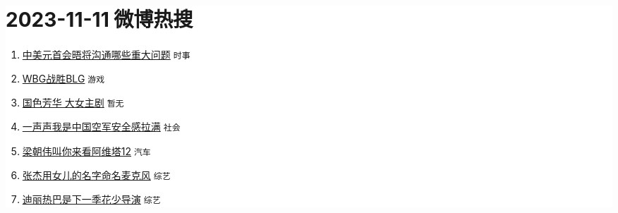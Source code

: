 # 2023-11-11 微博热搜 
1. [中美元首会晤将沟通哪些重大问题](https://m.weibo.cn/search?containerid=100103type%3D1%26t%3D10%26q%3D%23%E4%B8%AD%E7%BE%8E%E5%85%83%E9%A6%96%E4%BC%9A%E6%99%A4%E5%B0%86%E6%B2%9F%E9%80%9A%E5%93%AA%E4%BA%9B%E9%87%8D%E5%A4%A7%E9%97%AE%E9%A2%98%23&stream_entry_id=51&isnewpage=1&extparam=seat%3D1%26stream_entry_id%3D51%26filter_type%3Drealtimehot%26c_type%3D51%26q%3D%2523%25E4%25B8%25AD%25E7%25BE%258E%25E5%2585%2583%25E9%25A6%2596%25E4%25BC%259A%25E6%2599%25A4%25E5%25B0%2586%25E6%25B2%259F%25E9%2580%259A%25E5%2593%25AA%25E4%25BA%259B%25E9%2587%258D%25E5%25A4%25A7%25E9%2597%25AE%25E9%25A2%2598%2523%26dgr%3D0%26cate%3D10103%26pos%3D0%26display_time%3D1699711444%26pre_seqid%3D1699711444553916537237) `时事` 

2. [WBG战胜BLG](https://m.weibo.cn/search?containerid=100103type%3D1%26t%3D10%26q%3D%23WBG%E6%88%98%E8%83%9CBLG%23&stream_entry_id=31&isnewpage=1&extparam=seat%3D1%26flag%3D16%26filter_type%3Drealtimehot%26realpos%3D1%26lcate%3D5001%26stream_entry_id%3D31%26cate%3D5001%26pos%3D0%26q%3D%2523WBG%25E6%2588%2598%25E8%2583%259CBLG%2523%26dgr%3D0%26band_rank%3D1%26c_type%3D31%26display_time%3D1699711444%26pre_seqid%3D1699711444553916537237) `游戏` 

3. [国色芳华 大女主剧](https://m.weibo.cn/search?containerid=100103type%3D1%26t%3D10%26q%3D%E5%9B%BD%E8%89%B2%E8%8A%B3%E5%8D%8E+%E5%A4%A7%E5%A5%B3%E4%B8%BB%E5%89%A7&stream_entry_id=31&isnewpage=1&extparam=seat%3D1%26flag%3D1%26filter_type%3Drealtimehot%26realpos%3D2%26lcate%3D5001%26stream_entry_id%3D31%26cate%3D5001%26pos%3D1%26q%3D%25E5%259B%25BD%25E8%2589%25B2%25E8%258A%25B3%25E5%258D%258E%2520%25E5%25A4%25A7%25E5%25A5%25B3%25E4%25B8%25BB%25E5%2589%25A7%26dgr%3D0%26band_rank%3D2%26c_type%3D31%26display_time%3D1699711444%26pre_seqid%3D1699711444553916537237) `暂无` 

4. [一声声我是中国空军安全感拉满](https://m.weibo.cn/search?containerid=100103type%3D1%26t%3D10%26q%3D%23%E4%B8%80%E5%A3%B0%E5%A3%B0%E6%88%91%E6%98%AF%E4%B8%AD%E5%9B%BD%E7%A9%BA%E5%86%9B%E5%AE%89%E5%85%A8%E6%84%9F%E6%8B%89%E6%BB%A1%23&stream_entry_id=31&isnewpage=1&extparam=seat%3D1%26flag%3D1%26filter_type%3Drealtimehot%26realpos%3D3%26lcate%3D5001%26stream_entry_id%3D31%26cate%3D5001%26pos%3D2%26q%3D%2523%25E4%25B8%2580%25E5%25A3%25B0%25E5%25A3%25B0%25E6%2588%2591%25E6%2598%25AF%25E4%25B8%25AD%25E5%259B%25BD%25E7%25A9%25BA%25E5%2586%259B%25E5%25AE%2589%25E5%2585%25A8%25E6%2584%259F%25E6%258B%2589%25E6%25BB%25A1%2523%26dgr%3D0%26band_rank%3D3%26c_type%3D31%26display_time%3D1699711444%26pre_seqid%3D1699711444553916537237) `社会` 

5. [梁朝伟叫你来看阿维塔12](https://m.weibo.cn/search?containerid=100103type%3D1%26t%3D10%26q%3D%23%E6%A2%81%E6%9C%9D%E4%BC%9F%E5%8F%AB%E4%BD%A0%E6%9D%A5%E7%9C%8B%E9%98%BF%E7%BB%B4%E5%A1%9412%23&stream_entry_id=31&isnewpage=1&extparam=seat%3D1%26filter_type%3Drealtimehot%26dgr%3D0%26topic_ad%3D1%26lcate%3D5001%26pos%3D3%26stream_entry_id%3D31%26cate%3D5001%26c_type%3D31%26q%3D%2523%25E6%25A2%2581%25E6%259C%259D%25E4%25BC%259F%25E5%258F%25AB%25E4%25BD%25A0%25E6%259D%25A5%25E7%259C%258B%25E9%2598%25BF%25E7%25BB%25B4%25E5%25A1%259412%2523%26is_ad_pos%3D1%26band_rank%3D4%26adid%3D211260%26display_time%3D1699711444%26pre_seqid%3D1699711444553916537237) `汽车` 

6. [张杰用女儿的名字命名麦克风](https://m.weibo.cn/search?containerid=100103type%3D1%26t%3D10%26q%3D%23%E5%BC%A0%E6%9D%B0%E7%94%A8%E5%A5%B3%E5%84%BF%E7%9A%84%E5%90%8D%E5%AD%97%E5%91%BD%E5%90%8D%E9%BA%A6%E5%85%8B%E9%A3%8E%23&stream_entry_id=31&isnewpage=1&extparam=seat%3D1%26flag%3D2%26filter_type%3Drealtimehot%26realpos%3D4%26lcate%3D5001%26stream_entry_id%3D31%26cate%3D5001%26pos%3D4%26q%3D%2523%25E5%25BC%25A0%25E6%259D%25B0%25E7%2594%25A8%25E5%25A5%25B3%25E5%2584%25BF%25E7%259A%2584%25E5%2590%258D%25E5%25AD%2597%25E5%2591%25BD%25E5%2590%258D%25E9%25BA%25A6%25E5%2585%258B%25E9%25A3%258E%2523%26dgr%3D0%26band_rank%3D4%26c_type%3D31%26display_time%3D1699711444%26pre_seqid%3D1699711444553916537237) `综艺` 

7. [迪丽热巴是下一季花少导演](https://m.weibo.cn/search?containerid=100103type%3D1%26t%3D10%26q%3D%23%E8%BF%AA%E4%B8%BD%E7%83%AD%E5%B7%B4%E6%98%AF%E4%B8%8B%E4%B8%80%E5%AD%A3%E8%8A%B1%E5%B0%91%E5%AF%BC%E6%BC%94%23&stream_entry_id=31&isnewpage=1&extparam=seat%3D1%26flag%3D0%26filter_type%3Drealtimehot%26realpos%3D5%26lcate%3D5001%26stream_entry_id%3D31%26cate%3D5001%26pos%3D5%26q%3D%2523%25E8%25BF%25AA%25E4%25B8%25BD%25E7%2583%25AD%25E5%25B7%25B4%25E6%2598%25AF%25E4%25B8%258B%25E4%25B8%2580%25E5%25AD%25A3%25E8%258A%25B1%25E5%25B0%2591%25E5%25AF%25BC%25E6%25BC%2594%2523%26dgr%3D0%26band_rank%3D5%26c_type%3D31%26display_time%3D1699711444%26pre_seqid%3D1699711444553916537237) `综艺` 
